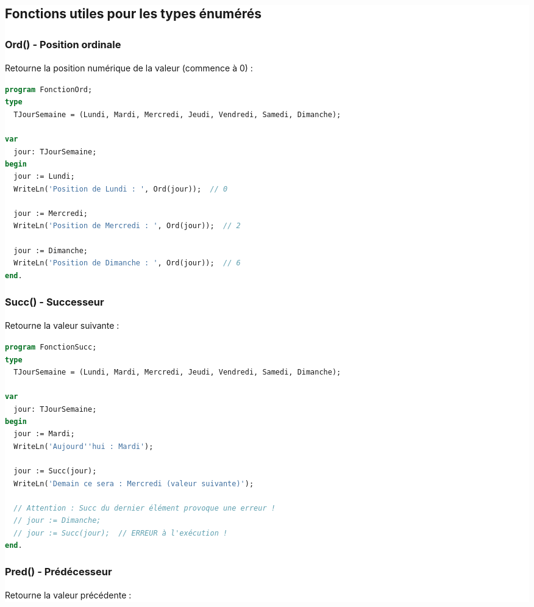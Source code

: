 ## Fonctions utiles pour les types énumérés

### Ord() - Position ordinale

Retourne la position numérique de la valeur (commence à 0) :

```pascal
program FonctionOrd;
type
  TJourSemaine = (Lundi, Mardi, Mercredi, Jeudi, Vendredi, Samedi, Dimanche);

var
  jour: TJourSemaine;
begin
  jour := Lundi;
  WriteLn('Position de Lundi : ', Ord(jour));  // 0

  jour := Mercredi;
  WriteLn('Position de Mercredi : ', Ord(jour));  // 2

  jour := Dimanche;
  WriteLn('Position de Dimanche : ', Ord(jour));  // 6
end.
```

### Succ() - Successeur

Retourne la valeur suivante :

```pascal
program FonctionSucc;
type
  TJourSemaine = (Lundi, Mardi, Mercredi, Jeudi, Vendredi, Samedi, Dimanche);

var
  jour: TJourSemaine;
begin
  jour := Mardi;
  WriteLn('Aujourd''hui : Mardi');

  jour := Succ(jour);
  WriteLn('Demain ce sera : Mercredi (valeur suivante)');

  // Attention : Succ du dernier élément provoque une erreur !
  // jour := Dimanche;
  // jour := Succ(jour);  // ERREUR à l'exécution !
end.
```

### Pred() - Prédécesseur

Retourne la valeur précédente :
